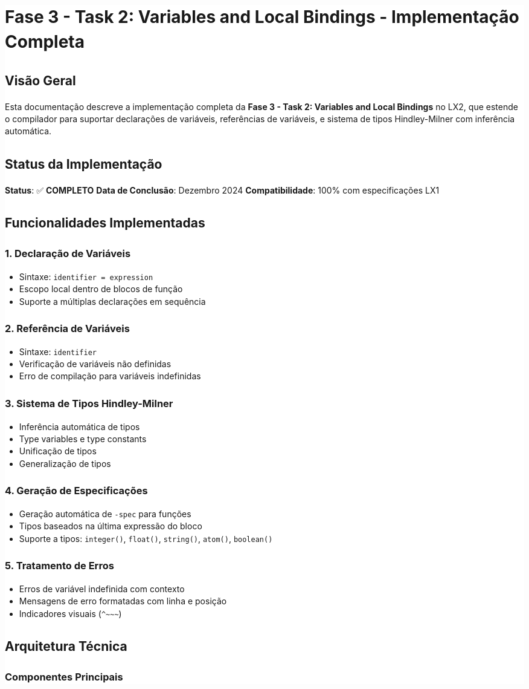 # Fase 3 - Task 2: Variables and Local Bindings - Implementação Completa

## Visão Geral

Esta documentação descreve a implementação completa da **Fase 3 - Task 2: Variables and Local Bindings** no LX2, que estende o compilador para suportar declarações de variáveis, referências de variáveis, e sistema de tipos Hindley-Milner com inferência automática.

## Status da Implementação

**Status**: ✅ **COMPLETO**
**Data de Conclusão**: Dezembro 2024
**Compatibilidade**: 100% com especificações LX1

## Funcionalidades Implementadas

### 1. Declaração de Variáveis
- Sintaxe: `identifier = expression`
- Escopo local dentro de blocos de função
- Suporte a múltiplas declarações em sequência

### 2. Referência de Variáveis
- Sintaxe: `identifier`
- Verificação de variáveis não definidas
- Erro de compilação para variáveis indefinidas

### 3. Sistema de Tipos Hindley-Milner
- Inferência automática de tipos
- Type variables e type constants
- Unificação de tipos
- Generalização de tipos

### 4. Geração de Especificações
- Geração automática de `-spec` para funções
- Tipos baseados na última expressão do bloco
- Suporte a tipos: `integer()`, `float()`, `string()`, `atom()`, `boolean()`

### 5. Tratamento de Erros
- Erros de variável indefinida com contexto
- Mensagens de erro formatadas com linha e posição
- Indicadores visuais (`^~~~`)

## Arquitetura Técnica

### Componentes Principais
